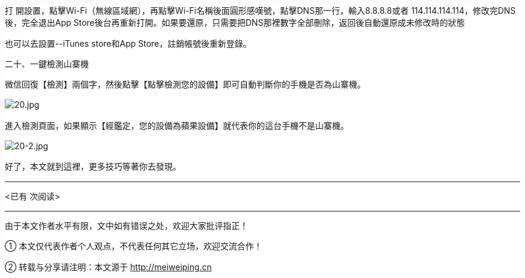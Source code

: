 打 開設置，點擊Wi-Fi（無線區域網），再點擊Wi-Fi名稱後面圓形感嘆號，點擊DNS那一行，輸入8.8.8.8或者 114.114.114.114，修改完DNS後，完全退出App Store後台再重新打開。如果要還原，只需要把DNS那裡數字全部刪除，返回後自動還原成未修改時的狀態

也可以去設置--iTunes store和App Store，註銷帳號後重新登錄。

二十、一鍵檢測山寨機

微信回復【檢測】兩個字，然後點擊【點擊檢測您的設備】即可自動判斷你的手機是否為山寨機。

![20.jpg](https://i.loli.net/2017/09/07/59b13dcb05d63.jpg)

進入檢測頁面，如果顯示【經鑑定，您的設備為蘋果設備】就代表你的這台手機不是山寨機。

![20-2.jpg](https://i.loli.net/2017/09/07/59b13dcab5f6e.jpg)

好了，本文就到這裡，更多技巧等著你去發現。



---

<span id="busuanzi_container_page_pv">
<已有 <span id="busuanzi_value_page_pv"></span> 次阅读>
</span>

---


由于本文作者水平有限，文中如有错误之处，欢迎大家批评指正！

① 本文仅代表作者个人观点，不代表任何其它立场，欢迎交流合作！

② 转载与分享请注明：本文源于 http://meiweiping.cn